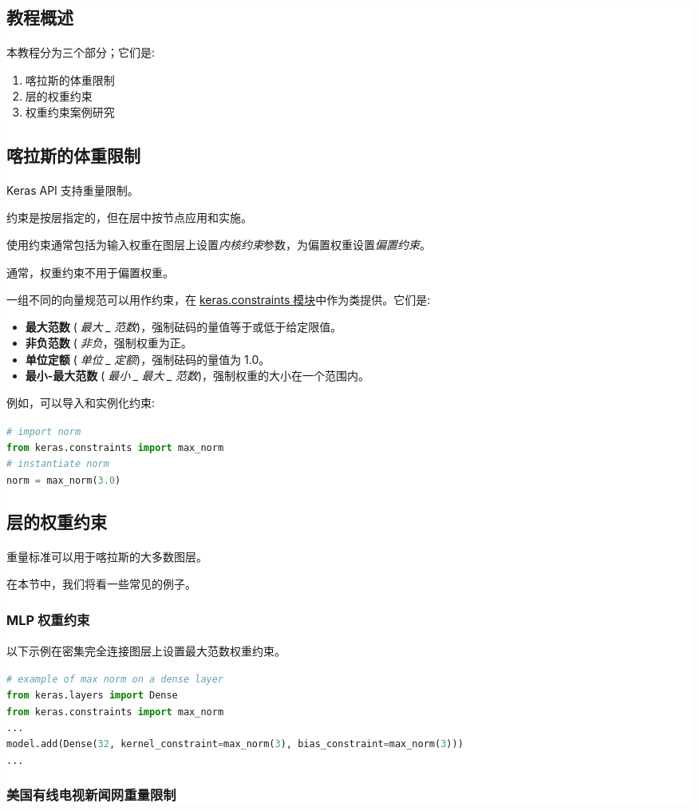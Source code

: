 ## 教程概述

本教程分为三个部分；它们是:

1.  喀拉斯的体重限制
2.  层的权重约束
3.  权重约束案例研究

## 喀拉斯的体重限制

Keras API 支持重量限制。

约束是按层指定的，但在层中按节点应用和实施。

使用约束通常包括为输入权重在图层上设置*内核约束*参数，为偏置权重设置*偏置约束*。

通常，权重约束不用于偏置权重。

一组不同的向量规范可以用作约束，在 [keras.constraints 模块](https://github.com/keras-team/keras/blob/master/keras/constraints.py)中作为类提供。它们是:

*   **最大范数** ( *最大 _ 范数*)，强制砝码的量值等于或低于给定限值。
*   **非负范数** ( *非负*，强制权重为正。
*   **单位定额** ( *单位 _ 定额*)，强制砝码的量值为 1.0。
*   **最小-最大范数** ( *最小 _ 最大 _ 范数*)，强制权重的大小在一个范围内。

例如，可以导入和实例化约束:

```py
# import norm
from keras.constraints import max_norm
# instantiate norm
norm = max_norm(3.0)
```

## 层的权重约束

重量标准可以用于喀拉斯的大多数图层。

在本节中，我们将看一些常见的例子。

### MLP 权重约束

以下示例在密集完全连接图层上设置最大范数权重约束。

```py
# example of max norm on a dense layer
from keras.layers import Dense
from keras.constraints import max_norm
...
model.add(Dense(32, kernel_constraint=max_norm(3), bias_constraint=max_norm(3)))
...
```

### 美国有线电视新闻网重量限制

